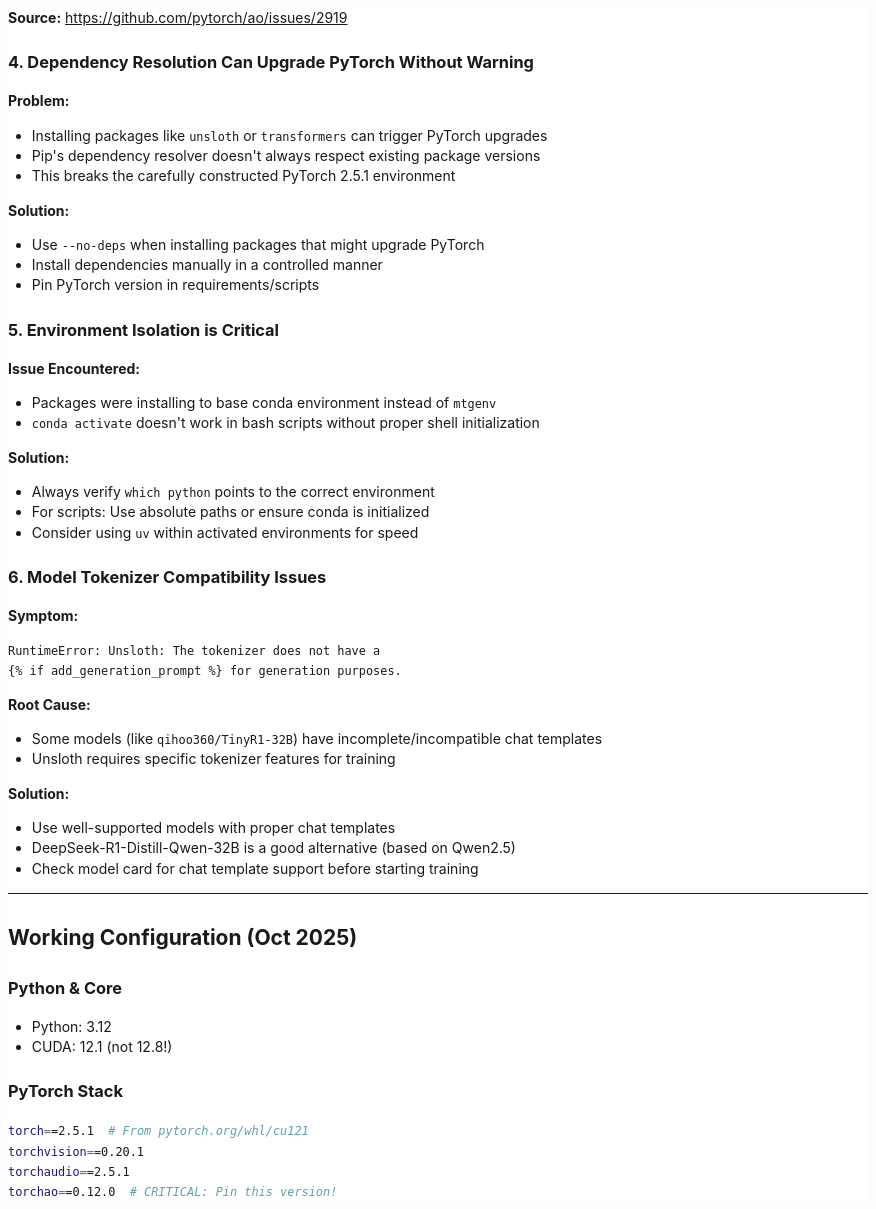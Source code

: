 **Source:** https://github.com/pytorch/ao/issues/2919

### 4. **Dependency Resolution Can Upgrade PyTorch Without Warning**

**Problem:**
- Installing packages like `unsloth` or `transformers` can trigger PyTorch upgrades
- Pip's dependency resolver doesn't always respect existing package versions
- This breaks the carefully constructed PyTorch 2.5.1 environment

**Solution:**
- Use `--no-deps` when installing packages that might upgrade PyTorch
- Install dependencies manually in a controlled manner
- Pin PyTorch version in requirements/scripts

### 5. **Environment Isolation is Critical**

**Issue Encountered:**
- Packages were installing to base conda environment instead of `mtgenv`
- `conda activate` doesn't work in bash scripts without proper shell initialization

**Solution:**
- Always verify `which python` points to the correct environment
- For scripts: Use absolute paths or ensure conda is initialized
- Consider using `uv` within activated environments for speed

### 6. **Model Tokenizer Compatibility Issues**

**Symptom:**
```
RuntimeError: Unsloth: The tokenizer does not have a
{% if add_generation_prompt %} for generation purposes.
```

**Root Cause:**
- Some models (like `qihoo360/TinyR1-32B`) have incomplete/incompatible chat templates
- Unsloth requires specific tokenizer features for training

**Solution:**
- Use well-supported models with proper chat templates
- DeepSeek-R1-Distill-Qwen-32B is a good alternative (based on Qwen2.5)
- Check model card for chat template support before starting training

---

## Working Configuration (Oct 2025)

### Python & Core
- Python: 3.12
- CUDA: 12.1 (not 12.8!)

### PyTorch Stack
```bash
torch==2.5.1  # From pytorch.org/whl/cu121
torchvision==0.20.1
torchaudio==2.5.1
torchao==0.12.0  # CRITICAL: Pin this version!
```
